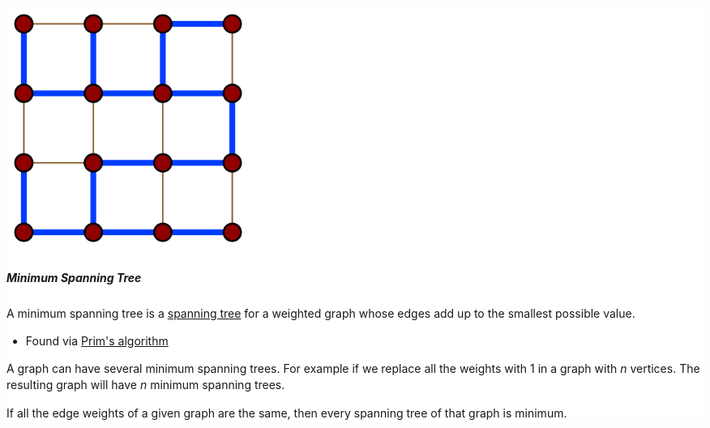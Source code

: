<img src="images/Pasted image 20220919215436.png" alt="Pasted image 20220919215436" width="300">

##### Minimum Spanning Tree

A minimum spanning tree is a [spanning tree](#spanning-tree) for a weighted graph whose edges add up to the smallest possible value.

- Found via [Prim's algorithm](graphs.md#prims-algorithm)

A graph can have several minimum spanning trees. For example if we replace all the weights with $1$ in a graph with $n$ vertices. The resulting graph will have $n$ minimum spanning trees.

 If all the edge weights of a given graph are the same, then every spanning tree of that graph is minimum.
